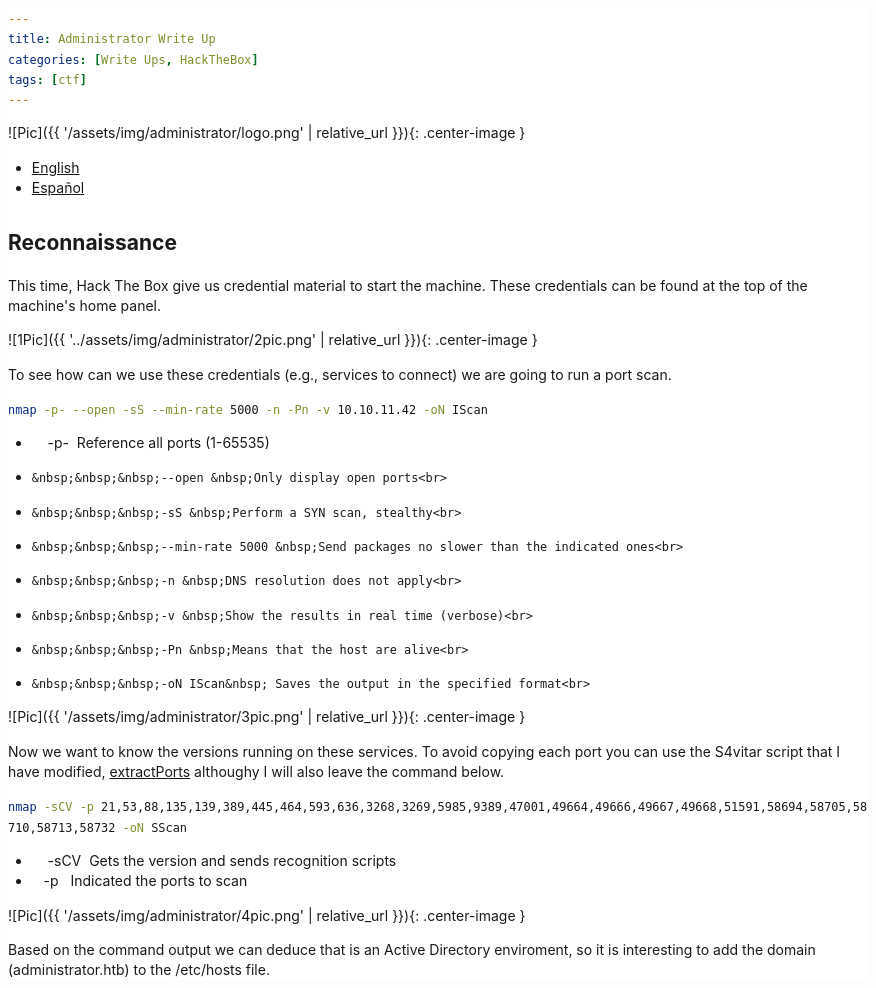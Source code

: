 ```yaml
---
title: Administrator Write Up
categories: [Write Ups, HackTheBox]
tags: [ctf]
---
```


![Pic]({{ '/assets/img/administrator/logo.png' | relative_url }}){: .center-image }

- [English](#reconnaissance)
- [Español](#reconocimiento)

## Reconnaissance

This time, Hack The Box give us credential material to start the machine. These credentials can be found at the top of the machine's home panel.

![1Pic]({{ '../assets/img/administrator/2pic.png' | relative_url }}){: .center-image }

To see how can we use these credentials (e.g., services to connect) we are going to run a port scan.


```sh
nmap -p- --open -sS --min-rate 5000 -n -Pn -v 10.10.11.42 -oN IScan
```
-  &nbsp;&nbsp;&nbsp;   -p- &nbsp;Reference all ports (1-65535)<br>
-     &nbsp;&nbsp;&nbsp;--open &nbsp;Only display open ports<br>
-     &nbsp;&nbsp;&nbsp;-sS &nbsp;Perform a SYN scan, stealthy<br>
-     &nbsp;&nbsp;&nbsp;--min-rate 5000 &nbsp;Send packages no slower than the indicated ones<br>
-     &nbsp;&nbsp;&nbsp;-n &nbsp;DNS resolution does not apply<br>
-     &nbsp;&nbsp;&nbsp;-v &nbsp;Show the results in real time (verbose)<br>
-     &nbsp;&nbsp;&nbsp;-Pn &nbsp;Means that the host are alive<br>
-     &nbsp;&nbsp;&nbsp;-oN IScan&nbsp; Saves the output in the specified format<br>



![Pic]({{ '/assets/img/administrator/3pic.png' | relative_url }}){: .center-image }

Now we want to know the versions running on these services. To avoid copying each port you can use the S4vitar script that I have modified, [extractPorts]() althoughy I will also leave the command below.

```sh
nmap -sCV -p 21,53,88,135,139,389,445,464,593,636,3268,3269,5985,9389,47001,49664,49666,49667,49668,51591,58694,58705,58710,58713,58732 -oN SScan
```

-  &nbsp;&nbsp;&nbsp; -sCV &nbsp;Gets the version and sends recognition scripts<br>
-   &nbsp;&nbsp;&nbsp;-p &nbsp; Indicated the ports to scan

![Pic]({{ '/assets/img/administrator/4pic.png' | relative_url }}){: .center-image }

Based on the command output we can deduce that is an Active Directory enviroment, so it is interesting to add the domain (administrator.htb) to the /etc/hosts file.
